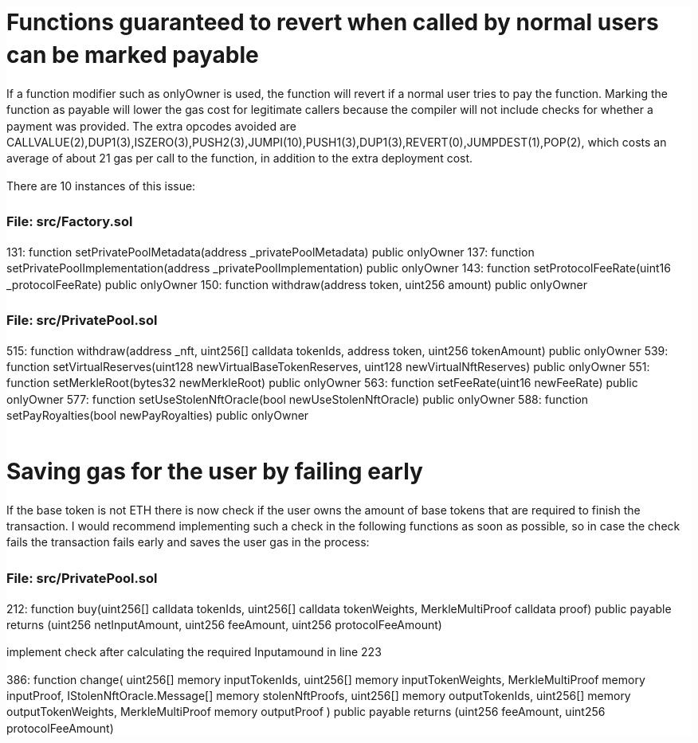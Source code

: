 

# Functions guaranteed to revert when called by normal users can be marked payable

If a function modifier such as onlyOwner is used, the function will revert if a normal user tries to pay the function. Marking the function as payable will lower the gas cost for legitimate callers because the compiler will not include checks for whether a payment was provided. The extra opcodes avoided are CALLVALUE(2),DUP1(3),ISZERO(3),PUSH2(3),JUMPI(10),PUSH1(3),DUP1(3),REVERT(0),JUMPDEST(1),POP(2), which costs an average of about 21 gas per call to the function, in addition to the extra deployment cost.

There are 10 instances of this issue:

### File: src/Factory.sol
131: function setPrivatePoolMetadata(address _privatePoolMetadata) public onlyOwner 
137: function setPrivatePoolImplementation(address _privatePoolImplementation) public onlyOwner
143: function setProtocolFeeRate(uint16 _protocolFeeRate) public onlyOwner 
150: function withdraw(address token, uint256 amount) public onlyOwner
 ### File: src/PrivatePool.sol

515: function withdraw(address _nft, uint256[] calldata tokenIds, address token, uint256 tokenAmount) public onlyOwner
539: function setVirtualReserves(uint128 newVirtualBaseTokenReserves, uint128 newVirtualNftReserves) public onlyOwner
551: function setMerkleRoot(bytes32 newMerkleRoot) public onlyOwner
563: function setFeeRate(uint16 newFeeRate) public onlyOwner 
577: function setUseStolenNftOracle(bool newUseStolenNftOracle) public onlyOwner 
588: function setPayRoyalties(bool newPayRoyalties) public onlyOwner


# Saving gas for the user by failing early
If the base token is not ETH there is now check if the user owns the amount of base tokens that are required to finish the transaction. I would recommend implementing such a check in the following functions as soon as possible, so in case the check fails the transaction fails early and saves the user gas in the process:
### File: src/PrivatePool.sol

212: function buy(uint256[] calldata tokenIds, uint256[] calldata tokenWeights, MerkleMultiProof calldata proof)
        public
        payable
        returns (uint256 netInputAmount, uint256 feeAmount, uint256 protocolFeeAmount)

implement check after calculating the required Inputamound in line 223

386: function change(
        uint256[] memory inputTokenIds,
        uint256[] memory inputTokenWeights,
        MerkleMultiProof memory inputProof,
        IStolenNftOracle.Message[] memory stolenNftProofs,
        uint256[] memory outputTokenIds,
        uint256[] memory outputTokenWeights,
        MerkleMultiProof memory outputProof
    ) public payable returns (uint256 feeAmount, uint256 protocolFeeAmount)
 